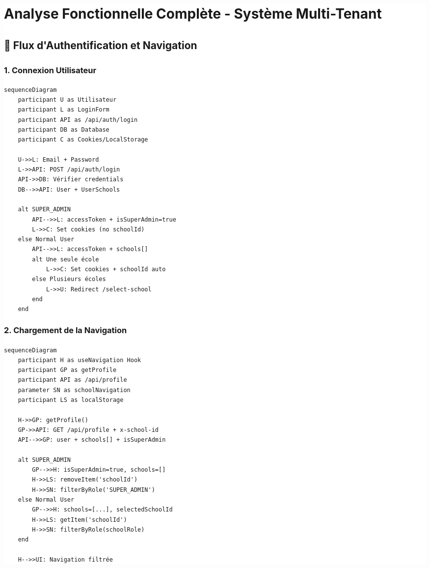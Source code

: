 # Analyse Fonctionnelle Complète - Système Multi-Tenant

## 🌊 **Flux d'Authentification et Navigation**

### **1. Connexion Utilisateur**

```mermaid
sequenceDiagram
    participant U as Utilisateur
    participant L as LoginForm
    participant API as /api/auth/login
    participant DB as Database
    participant C as Cookies/LocalStorage

    U->>L: Email + Password
    L->>API: POST /api/auth/login
    API->>DB: Vérifier credentials
    DB-->>API: User + UserSchools
    
    alt SUPER_ADMIN
        API-->>L: accessToken + isSuperAdmin=true
        L->>C: Set cookies (no schoolId)
    else Normal User
        API-->>L: accessToken + schools[]
        alt Une seule école
            L->>C: Set cookies + schoolId auto
        else Plusieurs écoles
            L->>U: Redirect /select-school
        end
    end
```

### **2. Chargement de la Navigation**

```mermaid
sequenceDiagram
    participant H as useNavigation Hook
    participant GP as getProfile
    participant API as /api/profile
    parameter SN as schoolNavigation
    participant LS as localStorage

    H->>GP: getProfile()
    GP->>API: GET /api/profile + x-school-id
    API-->>GP: user + schools[] + isSuperAdmin
    
    alt SUPER_ADMIN
        GP-->>H: isSuperAdmin=true, schools=[]
        H->>LS: removeItem('schoolId')
        H->>SN: filterByRole('SUPER_ADMIN')
    else Normal User
        GP-->>H: schools=[...], selectedSchoolId
        H->>LS: getItem('schoolId')
        H->>SN: filterByRole(schoolRole)
    end
    
    H-->>UI: Navigation filtrée
```
